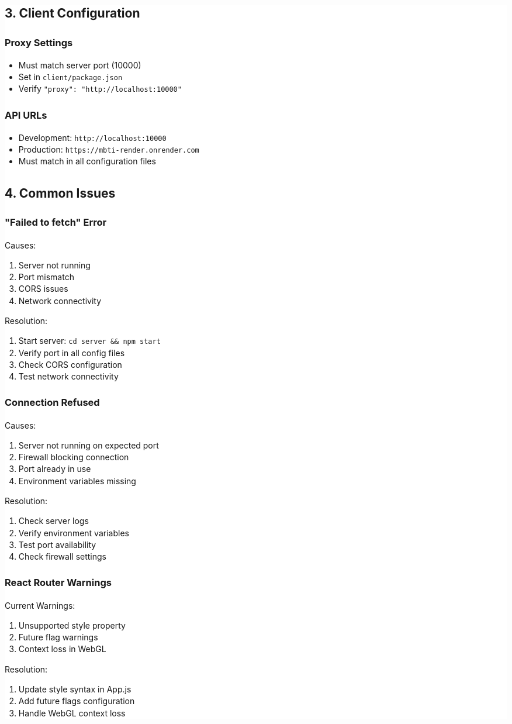 ## 3. Client Configuration
### Proxy Settings
- Must match server port (10000)
- Set in `client/package.json`
- Verify `"proxy": "http://localhost:10000"`

### API URLs
- Development: `http://localhost:10000`
- Production: `https://mbti-render.onrender.com`
- Must match in all configuration files

## 4. Common Issues

### "Failed to fetch" Error
Causes:
1. Server not running
2. Port mismatch
3. CORS issues
4. Network connectivity

Resolution:
1. Start server: `cd server && npm start`
2. Verify port in all config files
3. Check CORS configuration
4. Test network connectivity

### Connection Refused
Causes:
1. Server not running on expected port
2. Firewall blocking connection
3. Port already in use
4. Environment variables missing

Resolution:
1. Check server logs
2. Verify environment variables
3. Test port availability
4. Check firewall settings

### React Router Warnings
Current Warnings:
1. Unsupported style property
2. Future flag warnings
3. Context loss in WebGL

Resolution:
1. Update style syntax in App.js
2. Add future flags configuration
3. Handle WebGL context loss
